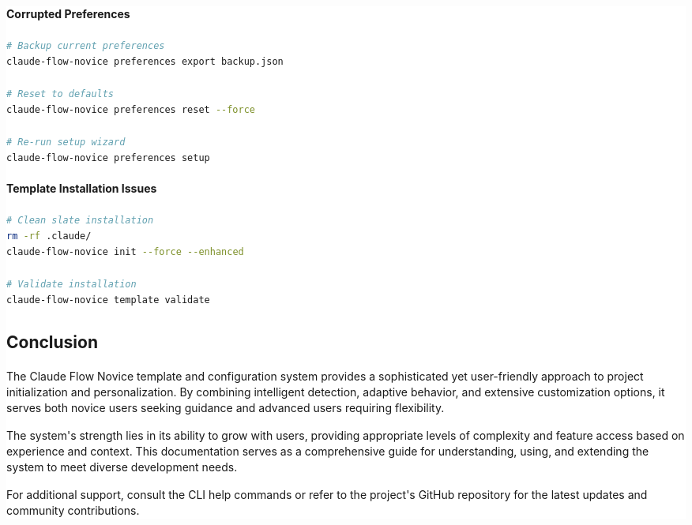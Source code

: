 #### Corrupted Preferences
```bash
# Backup current preferences
claude-flow-novice preferences export backup.json

# Reset to defaults
claude-flow-novice preferences reset --force

# Re-run setup wizard
claude-flow-novice preferences setup
```

#### Template Installation Issues
```bash
# Clean slate installation
rm -rf .claude/
claude-flow-novice init --force --enhanced

# Validate installation
claude-flow-novice template validate
```

## Conclusion

The Claude Flow Novice template and configuration system provides a sophisticated yet user-friendly approach to project initialization and personalization. By combining intelligent detection, adaptive behavior, and extensive customization options, it serves both novice users seeking guidance and advanced users requiring flexibility.

The system's strength lies in its ability to grow with users, providing appropriate levels of complexity and feature access based on experience and context. This documentation serves as a comprehensive guide for understanding, using, and extending the system to meet diverse development needs.

For additional support, consult the CLI help commands or refer to the project's GitHub repository for the latest updates and community contributions.